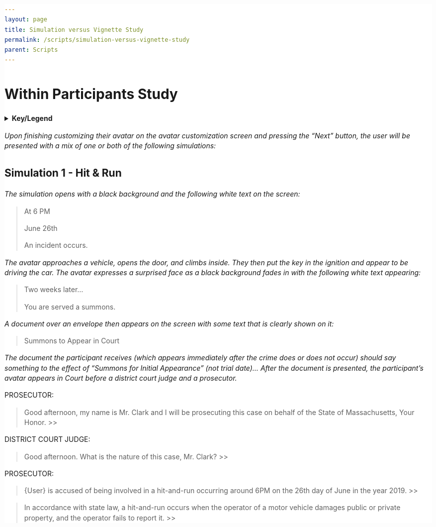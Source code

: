 ```yaml
---
layout: page
title: Simulation versus Vignette Study
permalink: /scripts/simulation-versus-vignette-study
parent: Scripts
---
```

# Within Participants Study

<details><summary><b>Key/Legend</b></summary></details>

*Upon finishing customizing their avatar on the avatar customization screen and pressing the “Next” button, the user will be presented with a mix of one or both of the following simulations:*


## **Simulation 1 - Hit & Run** ##

*The simulation opens with a black background and the following white text on the screen:*
>At 6 PM
>
>June 26th
>
>An incident occurs.

*The avatar approaches a vehicle, opens the door, and climbs inside. They then put the key in the ignition and appear to be driving the car. The avatar expresses a surprised face as a black background fades in with the following white text appearing:*
>Two weeks later…
>
>You are served a summons.

*A document over an envelope then appears on the screen with some text that is clearly shown on it:*
> Summons to Appear in Court

*The document the participant receives (which appears immediately after the crime does or does not occur) should say something to the effect of “Summons for Initial Appearance” (not trial date)…*
*After the document is presented, the participant’s avatar appears in Court before a district court judge and a prosecutor.*

PROSECUTOR:
>Good afternoon, my name is Mr. Clark and I will be prosecuting this case on behalf of the State of Massachusetts, Your Honor. >>

DISTRICT COURT JUDGE:
>Good afternoon. What is the nature of this case, Mr. Clark? >>

PROSECUTOR:
>{User} is accused of being involved in a hit-and-run occurring around 6PM on the 26th day of June in the year 2019. >>

>In accordance with state law, a hit-and-run occurs when the operator of a motor vehicle damages public or private property, and the operator fails to report it. >>
